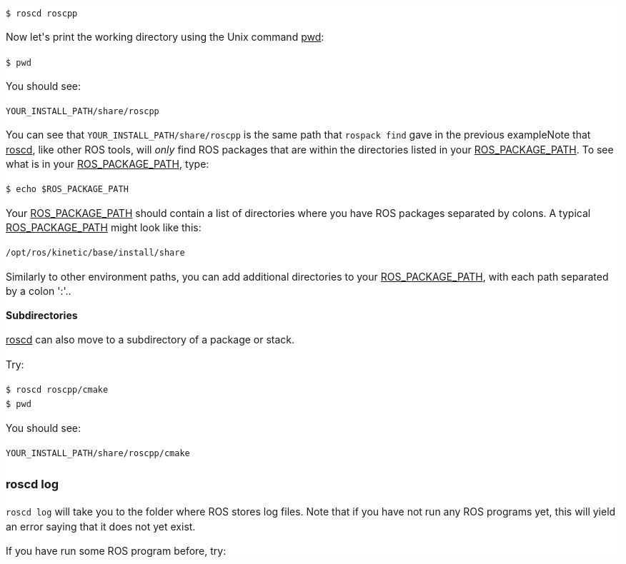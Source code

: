 ```
$ roscd roscpp
```

Now let's print the working directory using the Unix command [pwd](http://ss64.com/bash/pwd.html):

```
$ pwd
```

You should see:

```
YOUR_INSTALL_PATH/share/roscpp
```

You can see that `YOUR_INSTALL_PATH/share/roscpp` is the same path that `rospack find` gave in the previous exampleNote that [roscd](http://wiki.ros.org/roscd), like other ROS tools, will *only* find ROS packages that are within the directories listed in your [ROS_PACKAGE_PATH](http://wiki.ros.org/ROS/EnvironmentVariables#ROS_PACKAGE_PATH). To see what is in your [ROS_PACKAGE_PATH](http://wiki.ros.org/ROS/EnvironmentVariables#ROS_PACKAGE_PATH), type:

```
$ echo $ROS_PACKAGE_PATH
```

Your [ROS_PACKAGE_PATH](http://wiki.ros.org/ROS/EnvironmentVariables#ROS_PACKAGE_PATH) should contain a list of directories where you have ROS packages separated by colons. A typical [ROS_PACKAGE_PATH](http://wiki.ros.org/ROS/EnvironmentVariables#ROS_PACKAGE_PATH) might look like this:

```
/opt/ros/kinetic/base/install/share
```

Similarly to other environment paths, you can add additional directories to your [ROS_PACKAGE_PATH](http://wiki.ros.org/ROS/EnvironmentVariables#ROS_PACKAGE_PATH), with each path separated by a colon ':'..

**Subdirectories**

[roscd](http://wiki.ros.org/rosbash#roscd) can also move to a subdirectory of a package or stack.

Try:

```
$ roscd roscpp/cmake
$ pwd
```

You should see:

  ```
  YOUR_INSTALL_PATH/share/roscpp/cmake
  ```

### roscd log

`roscd log` will take you to the folder where ROS stores log files. Note that if you have not run any ROS programs yet, this will yield an error saying that it does not yet exist.

If you have run some ROS program before, try:

